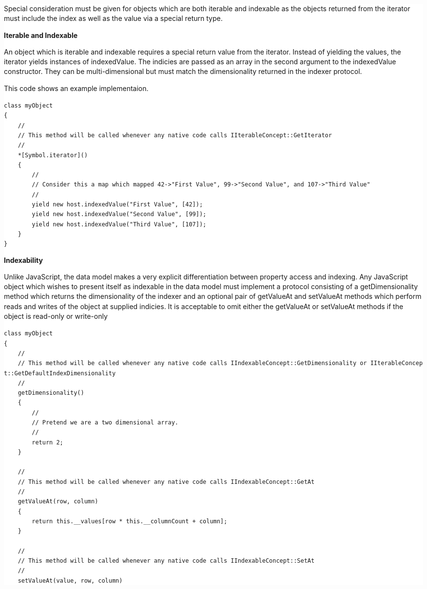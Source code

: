Special consideration must be given for objects which are both iterable and indexable as the objects returned from the iterator must include the index as well as the value via a special return type.

**Iterable and Indexable**

An object which is iterable and indexable requires a special return value from the iterator. Instead of yielding the values, the iterator yields instances of indexedValue. The indicies are passed as an array in the second argument to the indexedValue constructor. They can be multi-dimensional but must match the dimensionality returned in the indexer protocol.

This code shows an example implementaion.

```
class myObject
{
    //
    // This method will be called whenever any native code calls IIterableConcept::GetIterator
    //
    *[Symbol.iterator]()
    {
        //
        // Consider this a map which mapped 42->"First Value", 99->"Second Value", and 107->"Third Value"
        //
        yield new host.indexedValue("First Value", [42]);
        yield new host.indexedValue("Second Value", [99]);
        yield new host.indexedValue("Third Value", [107]);
    }
}
```

**Indexability**

Unlike JavaScript, the data model makes a very explicit differentiation between property access and indexing. Any JavaScript object which wishes to present itself as indexable in the data model must implement a protocol consisting of a getDimensionality method which returns the dimensionality of the indexer and an optional pair of getValueAt and setValueAt methods which perform reads and writes of the object at supplied indicies. It is acceptable to omit either the getValueAt or setValueAt methods if the object is read-only or write-only

```
class myObject
{
    //
    // This method will be called whenever any native code calls IIndexableConcept::GetDimensionality or IIterableConcept::GetDefaultIndexDimensionality
    //
    getDimensionality()
    {
        //
        // Pretend we are a two dimensional array.
        //
        return 2;
    } 

    //
    // This method will be called whenever any native code calls IIndexableConcept::GetAt
    //
    getValueAt(row, column)
    {
        return this.__values[row * this.__columnCount + column];
    }

    //
    // This method will be called whenever any native code calls IIndexableConcept::SetAt
    //
    setValueAt(value, row, column)
```
